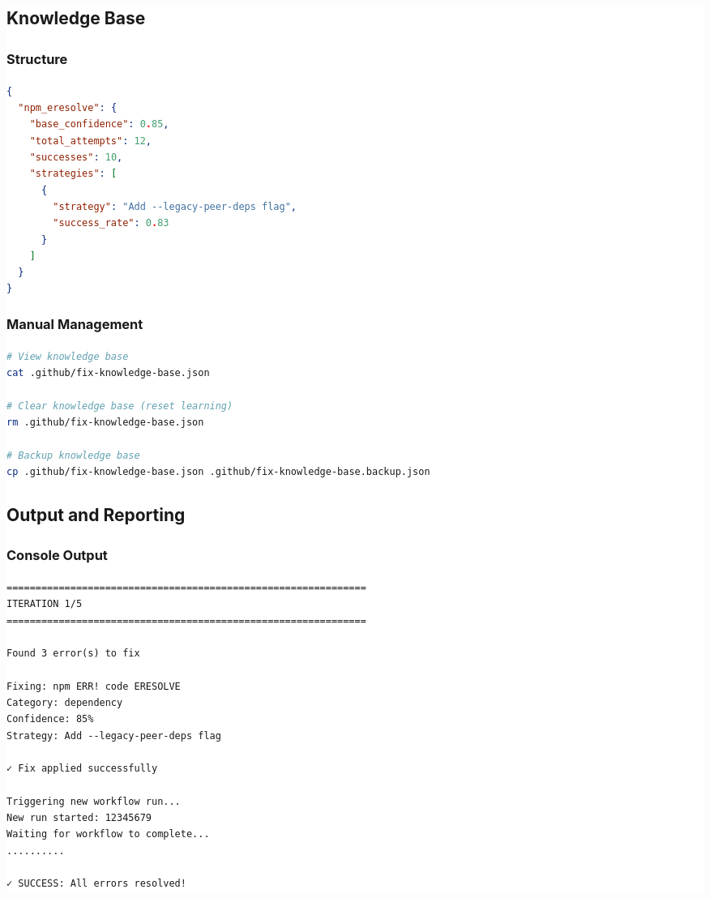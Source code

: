 ## Knowledge Base

### Structure

```json
{
  "npm_eresolve": {
    "base_confidence": 0.85,
    "total_attempts": 12,
    "successes": 10,
    "strategies": [
      {
        "strategy": "Add --legacy-peer-deps flag",
        "success_rate": 0.83
      }
    ]
  }
}
```

### Manual Management

```bash
# View knowledge base
cat .github/fix-knowledge-base.json

# Clear knowledge base (reset learning)
rm .github/fix-knowledge-base.json

# Backup knowledge base
cp .github/fix-knowledge-base.json .github/fix-knowledge-base.backup.json
```

## Output and Reporting

### Console Output

```
==============================================================
ITERATION 1/5
==============================================================

Found 3 error(s) to fix

Fixing: npm ERR! code ERESOLVE
Category: dependency
Confidence: 85%
Strategy: Add --legacy-peer-deps flag

✓ Fix applied successfully

Triggering new workflow run...
New run started: 12345679
Waiting for workflow to complete...
..........

✓ SUCCESS: All errors resolved!
```

